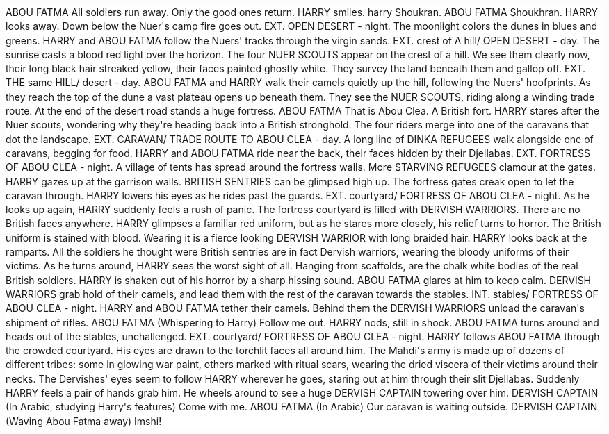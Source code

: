 ABOU FATMA
All soldiers run away. Only the good ones return.
HARRY smiles.
harry
Shoukran.
ABOU FATMA
Shoukhran.
HARRY looks away. Down below the Nuer's camp fire goes out.
EXT. OPEN DESERT - night.
The moonlight colors the dunes in blues and greens. HARRY and ABOU FATMA follow the Nuers' tracks through the virgin sands.
EXT. crest of A hill/ OPEN DESERT - day.
The sunrise casts a blood red light over the horizon. The four NUER SCOUTS appear on the crest of a hill. We see them clearly now, their long black hair streaked yellow, their faces painted ghostly white. They survey the land beneath them and gallop off. 
EXT. THE same HILL/ desert - day.
ABOU FATMA and HARRY walk their camels quietly up the hill, following the Nuers' hoofprints. As they reach the top of the dune a vast plateau opens up beneath them. They see the NUER SCOUTS, riding along a winding trade route. At the end of the desert road stands a huge fortress.
ABOU FATMA
That is Abou Clea. A British fort.
HARRY stares after the Nuer scouts, wondering why they're heading back into a British stronghold. The four riders merge into one of the caravans that dot the landscape.
EXT. CARAVAN/ TRADE ROUTE TO ABOU CLEA - day.
A long line of DINKA REFUGEES walk alongside one of caravans, begging for food. HARRY and ABOU FATMA ride near the back, their faces hidden by their Djellabas. 
EXT. FORTRESS OF ABOU CLEA - night.
A village of tents has spread around the fortress walls. More STARVING REFUGEES clamour at the gates. HARRY gazes up at the garrison walls. BRITISH SENTRIES can be glimpsed high up. The fortress gates creak open to let the caravan through. HARRY lowers his eyes as he rides past the guards.
EXT. courtyard/ FORTRESS OF ABOU CLEA - night.
As he looks up again, HARRY suddenly feels a rush of panic. The fortress courtyard is filled with DERVISH WARRIORS. There are no British faces anywhere. HARRY glimpses a familiar red uniform, but as he stares more closely, his relief turns to horror. The British uniform is stained with blood. Wearing it is a fierce looking DERVISH WARRIOR with long braided hair. 
HARRY looks back at the ramparts. All the soldiers he thought were British sentries are in fact Dervish warriors, wearing the bloody uniforms of their victims. As he turns around, HARRY sees the worst sight of all. Hanging from scaffolds, are the chalk white bodies of the real British soldiers. 
HARRY is shaken out of his horror by a sharp hissing sound. ABOU FATMA glares at him to keep calm. DERVISH WARRIORS grab hold of their camels, and lead them with the rest of the caravan towards the stables. 
INT. stables/ FORTRESS OF ABOU CLEA - night.
HARRY and ABOU FATMA tether their camels. Behind them the DERVISH WARRIORS unload the caravan's shipment of rifles.
ABOU FATMA
(Whispering to Harry)
Follow me out. 
HARRY nods, still in shock. ABOU FATMA turns around and heads out of the stables, unchallenged.
EXT. courtyard/ FORTRESS OF ABOU CLEA - night.
HARRY follows ABOU FATMA through the crowded courtyard. His eyes are drawn to the torchlit faces all around him. The Mahdi's army is made up of dozens of different tribes: some in glowing war paint, others marked with ritual scars, wearing the dried viscera of their victims around their necks. The Dervishes' eyes seem to follow HARRY wherever he goes, staring out at him through their slit Djellabas. Suddenly HARRY feels a pair of hands grab him. He wheels around to see a huge DERVISH CAPTAIN towering over him. 
DERVISH CAPTAIN
(In Arabic, studying Harry's features)
Come with me.
ABOU FATMA
(In Arabic)
Our caravan is waiting outside.
DERVISH CAPTAIN
(Waving Abou Fatma away)
Imshi!